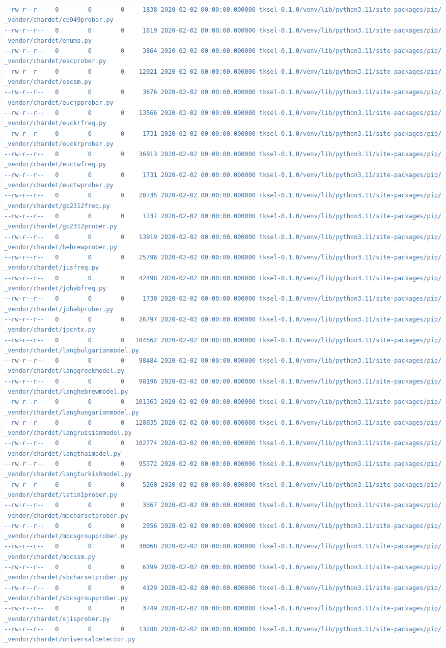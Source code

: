 ```diff
--rw-r--r--   0        0        0     1838 2020-02-02 00:00:00.000000 tksel-0.1.0/venv/lib/python3.11/site-packages/pip/_vendor/chardet/cp949prober.py
--rw-r--r--   0        0        0     1619 2020-02-02 00:00:00.000000 tksel-0.1.0/venv/lib/python3.11/site-packages/pip/_vendor/chardet/enums.py
--rw-r--r--   0        0        0     3864 2020-02-02 00:00:00.000000 tksel-0.1.0/venv/lib/python3.11/site-packages/pip/_vendor/chardet/escprober.py
--rw-r--r--   0        0        0    12021 2020-02-02 00:00:00.000000 tksel-0.1.0/venv/lib/python3.11/site-packages/pip/_vendor/chardet/escsm.py
--rw-r--r--   0        0        0     3676 2020-02-02 00:00:00.000000 tksel-0.1.0/venv/lib/python3.11/site-packages/pip/_vendor/chardet/eucjpprober.py
--rw-r--r--   0        0        0    13566 2020-02-02 00:00:00.000000 tksel-0.1.0/venv/lib/python3.11/site-packages/pip/_vendor/chardet/euckrfreq.py
--rw-r--r--   0        0        0     1731 2020-02-02 00:00:00.000000 tksel-0.1.0/venv/lib/python3.11/site-packages/pip/_vendor/chardet/euckrprober.py
--rw-r--r--   0        0        0    36913 2020-02-02 00:00:00.000000 tksel-0.1.0/venv/lib/python3.11/site-packages/pip/_vendor/chardet/euctwfreq.py
--rw-r--r--   0        0        0     1731 2020-02-02 00:00:00.000000 tksel-0.1.0/venv/lib/python3.11/site-packages/pip/_vendor/chardet/euctwprober.py
--rw-r--r--   0        0        0    20735 2020-02-02 00:00:00.000000 tksel-0.1.0/venv/lib/python3.11/site-packages/pip/_vendor/chardet/gb2312freq.py
--rw-r--r--   0        0        0     1737 2020-02-02 00:00:00.000000 tksel-0.1.0/venv/lib/python3.11/site-packages/pip/_vendor/chardet/gb2312prober.py
--rw-r--r--   0        0        0    13919 2020-02-02 00:00:00.000000 tksel-0.1.0/venv/lib/python3.11/site-packages/pip/_vendor/chardet/hebrewprober.py
--rw-r--r--   0        0        0    25796 2020-02-02 00:00:00.000000 tksel-0.1.0/venv/lib/python3.11/site-packages/pip/_vendor/chardet/jisfreq.py
--rw-r--r--   0        0        0    42498 2020-02-02 00:00:00.000000 tksel-0.1.0/venv/lib/python3.11/site-packages/pip/_vendor/chardet/johabfreq.py
--rw-r--r--   0        0        0     1730 2020-02-02 00:00:00.000000 tksel-0.1.0/venv/lib/python3.11/site-packages/pip/_vendor/chardet/johabprober.py
--rw-r--r--   0        0        0    26797 2020-02-02 00:00:00.000000 tksel-0.1.0/venv/lib/python3.11/site-packages/pip/_vendor/chardet/jpcntx.py
--rw-r--r--   0        0        0   104562 2020-02-02 00:00:00.000000 tksel-0.1.0/venv/lib/python3.11/site-packages/pip/_vendor/chardet/langbulgarianmodel.py
--rw-r--r--   0        0        0    98484 2020-02-02 00:00:00.000000 tksel-0.1.0/venv/lib/python3.11/site-packages/pip/_vendor/chardet/langgreekmodel.py
--rw-r--r--   0        0        0    98196 2020-02-02 00:00:00.000000 tksel-0.1.0/venv/lib/python3.11/site-packages/pip/_vendor/chardet/langhebrewmodel.py
--rw-r--r--   0        0        0   101363 2020-02-02 00:00:00.000000 tksel-0.1.0/venv/lib/python3.11/site-packages/pip/_vendor/chardet/langhungarianmodel.py
--rw-r--r--   0        0        0   128035 2020-02-02 00:00:00.000000 tksel-0.1.0/venv/lib/python3.11/site-packages/pip/_vendor/chardet/langrussianmodel.py
--rw-r--r--   0        0        0   102774 2020-02-02 00:00:00.000000 tksel-0.1.0/venv/lib/python3.11/site-packages/pip/_vendor/chardet/langthaimodel.py
--rw-r--r--   0        0        0    95372 2020-02-02 00:00:00.000000 tksel-0.1.0/venv/lib/python3.11/site-packages/pip/_vendor/chardet/langturkishmodel.py
--rw-r--r--   0        0        0     5260 2020-02-02 00:00:00.000000 tksel-0.1.0/venv/lib/python3.11/site-packages/pip/_vendor/chardet/latin1prober.py
--rw-r--r--   0        0        0     3367 2020-02-02 00:00:00.000000 tksel-0.1.0/venv/lib/python3.11/site-packages/pip/_vendor/chardet/mbcharsetprober.py
--rw-r--r--   0        0        0     2056 2020-02-02 00:00:00.000000 tksel-0.1.0/venv/lib/python3.11/site-packages/pip/_vendor/chardet/mbcsgroupprober.py
--rw-r--r--   0        0        0    30068 2020-02-02 00:00:00.000000 tksel-0.1.0/venv/lib/python3.11/site-packages/pip/_vendor/chardet/mbcssm.py
--rw-r--r--   0        0        0     6199 2020-02-02 00:00:00.000000 tksel-0.1.0/venv/lib/python3.11/site-packages/pip/_vendor/chardet/sbcharsetprober.py
--rw-r--r--   0        0        0     4129 2020-02-02 00:00:00.000000 tksel-0.1.0/venv/lib/python3.11/site-packages/pip/_vendor/chardet/sbcsgroupprober.py
--rw-r--r--   0        0        0     3749 2020-02-02 00:00:00.000000 tksel-0.1.0/venv/lib/python3.11/site-packages/pip/_vendor/chardet/sjisprober.py
--rw-r--r--   0        0        0    13288 2020-02-02 00:00:00.000000 tksel-0.1.0/venv/lib/python3.11/site-packages/pip/_vendor/chardet/universaldetector.py
```